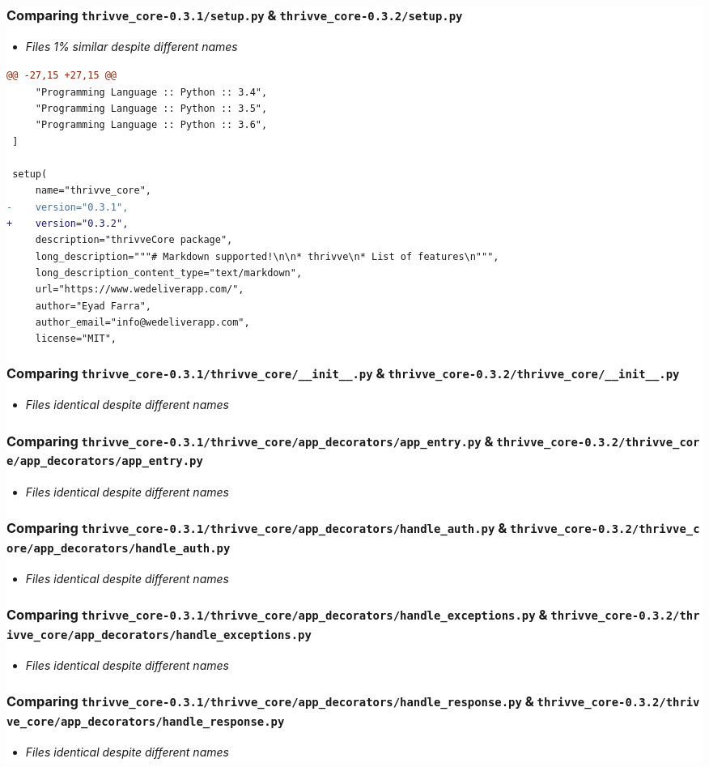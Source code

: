 ### Comparing `thrivve_core-0.3.1/setup.py` & `thrivve_core-0.3.2/setup.py`

 * *Files 1% similar despite different names*

```diff
@@ -27,15 +27,15 @@
     "Programming Language :: Python :: 3.4",
     "Programming Language :: Python :: 3.5",
     "Programming Language :: Python :: 3.6",
 ]
 
 setup(
     name="thrivve_core",
-    version="0.3.1",
+    version="0.3.2",
     description="thrivveCore package",
     long_description="""# Markdown supported!\n\n* thrivve\n* List of features\n""",
     long_description_content_type="text/markdown",
     url="https://www.wedeliverapp.com/",
     author="Eyad Farra",
     author_email="info@wedeliverapp.com",
     license="MIT",
```

### Comparing `thrivve_core-0.3.1/thrivve_core/__init__.py` & `thrivve_core-0.3.2/thrivve_core/__init__.py`

 * *Files identical despite different names*

### Comparing `thrivve_core-0.3.1/thrivve_core/app_decorators/app_entry.py` & `thrivve_core-0.3.2/thrivve_core/app_decorators/app_entry.py`

 * *Files identical despite different names*

### Comparing `thrivve_core-0.3.1/thrivve_core/app_decorators/handle_auth.py` & `thrivve_core-0.3.2/thrivve_core/app_decorators/handle_auth.py`

 * *Files identical despite different names*

### Comparing `thrivve_core-0.3.1/thrivve_core/app_decorators/handle_exceptions.py` & `thrivve_core-0.3.2/thrivve_core/app_decorators/handle_exceptions.py`

 * *Files identical despite different names*

### Comparing `thrivve_core-0.3.1/thrivve_core/app_decorators/handle_response.py` & `thrivve_core-0.3.2/thrivve_core/app_decorators/handle_response.py`

 * *Files identical despite different names*
